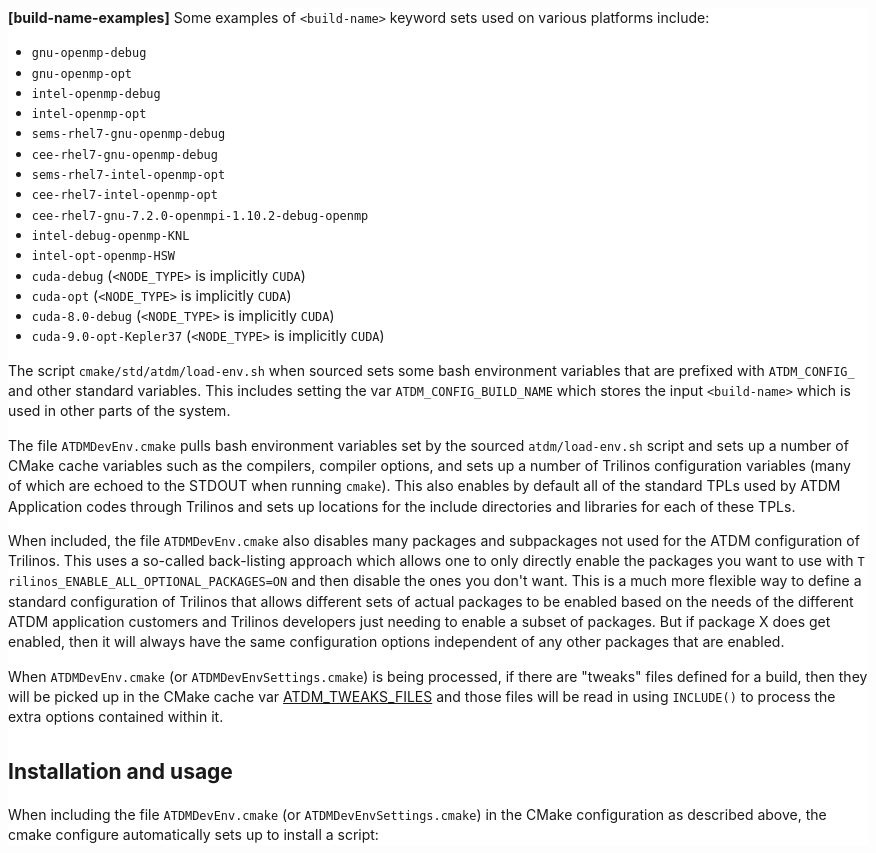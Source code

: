 <a name="build-name-examples"/>

**[build-name-examples]** Some examples of `<build-name>` keyword sets used on
various platforms include:
* `gnu-openmp-debug`
* `gnu-openmp-opt`
* `intel-openmp-debug`
* `intel-openmp-opt`
* `sems-rhel7-gnu-openmp-debug`
* `cee-rhel7-gnu-openmp-debug`
* `sems-rhel7-intel-openmp-opt`
* `cee-rhel7-intel-openmp-opt`
* `cee-rhel7-gnu-7.2.0-openmpi-1.10.2-debug-openmp`
* `intel-debug-openmp-KNL`
* `intel-opt-openmp-HSW`
* `cuda-debug` (`<NODE_TYPE>` is implicitly `CUDA`)
* `cuda-opt` (`<NODE_TYPE>` is implicitly `CUDA`)
* `cuda-8.0-debug` (`<NODE_TYPE>` is implicitly `CUDA`)
* `cuda-9.0-opt-Kepler37` (`<NODE_TYPE>` is implicitly `CUDA`)

The script `cmake/std/atdm/load-env.sh` when sourced sets some bash
environment variables that are prefixed with `ATDM_CONFIG_` and other standard
variables.  This includes setting the var `ATDM_CONFIG_BUILD_NAME` which stores
the input `<build-name>` which is used in other parts of the system.

The file `ATDMDevEnv.cmake` pulls bash environment variables set by the
sourced `atdm/load-env.sh` script and sets up a number of CMake cache
variables such as the compilers, compiler options, and sets up a number of
Trilinos configuration variables (many of which are echoed to the STDOUT when
running `cmake`).  This also enables by default all of the standard TPLs used
by ATDM Application codes through Trilinos and sets up locations for the
include directories and libraries for each of these TPLs.

When included, the file `ATDMDevEnv.cmake` also disables many packages and
subpackages not used for the ATDM configuration of Trilinos.  This uses a
so-called back-listing approach which allows one to only directly enable the
packages you want to use with `Trilinos_ENABLE_ALL_OPTIONAL_PACKAGES=ON` and
then disable the ones you don't want.  This is a much more flexible way to
define a standard configuration of Trilinos that allows different sets of
actual packages to be enabled based on the needs of the different ATDM
application customers and Trilinos developers just needing to enable a subset
of packages.  But if package X does get enabled, then it will always have the
same configuration options independent of any other packages that are enabled.

When `ATDMDevEnv.cmake` (or `ATDMDevEnvSettings.cmake`) is being processed, if
there are "tweaks" files defined for a build, then they will be picked up in
the CMake cache var <a href="#ATDM_TWEAKS_FILES">ATDM_TWEAKS_FILES</a> and
those files will be read in using `INCLUDE()` to process the extra options
contained within it.


## Installation and usage

When including the file `ATDMDevEnv.cmake` (or `ATDMDevEnvSettings.cmake`) in
the CMake configuration as described above, the cmake configure automatically
sets up to install a script:
